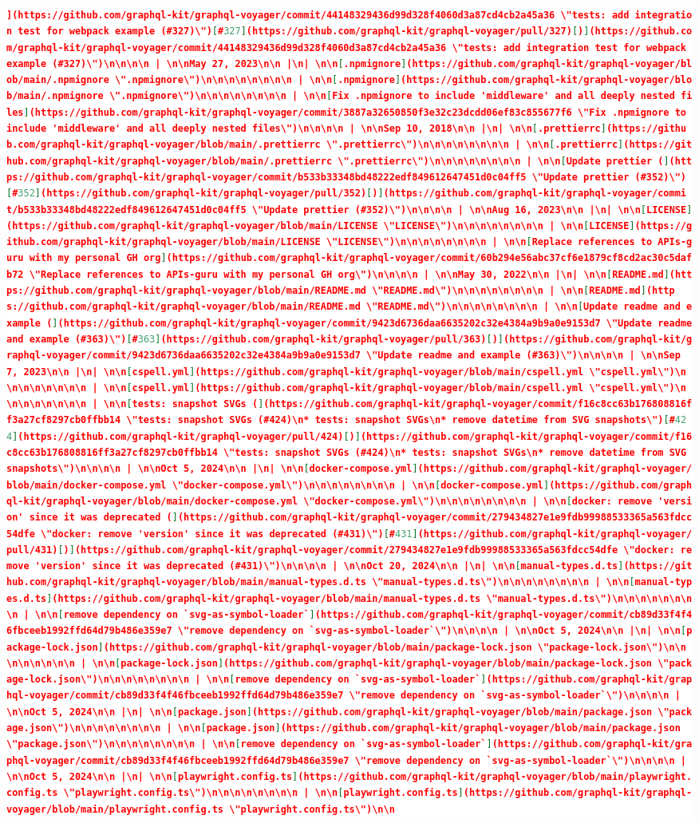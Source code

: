 ```json
](https://github.com/graphql-kit/graphql-voyager/commit/44148329436d99d328f4060d3a87cd4cb2a45a36 \"tests: add integration test for webpack example (#327)\")[#327](https://github.com/graphql-kit/graphql-voyager/pull/327)[)](https://github.com/graphql-kit/graphql-voyager/commit/44148329436d99d328f4060d3a87cd4cb2a45a36 \"tests: add integration test for webpack example (#327)\")\n\n\n\n | \n\nMay 27, 2023\n\n |\n| \n\n[.npmignore](https://github.com/graphql-kit/graphql-voyager/blob/main/.npmignore \".npmignore\")\n\n\n\n\n\n\n\n | \n\n[.npmignore](https://github.com/graphql-kit/graphql-voyager/blob/main/.npmignore \".npmignore\")\n\n\n\n\n\n\n\n | \n\n[Fix .npmignore to include 'middleware' and all deeply nested files](https://github.com/graphql-kit/graphql-voyager/commit/3887a32650850f3e32c23dcdd06ef83c855677f6 \"Fix .npmignore to include 'middleware' and all deeply nested files\")\n\n\n\n | \n\nSep 10, 2018\n\n |\n| \n\n[.prettierrc](https://github.com/graphql-kit/graphql-voyager/blob/main/.prettierrc \".prettierrc\")\n\n\n\n\n\n\n\n | \n\n[.prettierrc](https://github.com/graphql-kit/graphql-voyager/blob/main/.prettierrc \".prettierrc\")\n\n\n\n\n\n\n\n | \n\n[Update prettier (](https://github.com/graphql-kit/graphql-voyager/commit/b533b33348bd48222edf849612647451d0c04ff5 \"Update prettier (#352)\")[#352](https://github.com/graphql-kit/graphql-voyager/pull/352)[)](https://github.com/graphql-kit/graphql-voyager/commit/b533b33348bd48222edf849612647451d0c04ff5 \"Update prettier (#352)\")\n\n\n\n | \n\nAug 16, 2023\n\n |\n| \n\n[LICENSE](https://github.com/graphql-kit/graphql-voyager/blob/main/LICENSE \"LICENSE\")\n\n\n\n\n\n\n\n | \n\n[LICENSE](https://github.com/graphql-kit/graphql-voyager/blob/main/LICENSE \"LICENSE\")\n\n\n\n\n\n\n\n | \n\n[Replace references to APIs-guru with my personal GH org](https://github.com/graphql-kit/graphql-voyager/commit/60b294e56abc37cf6e1879cf8cd2ac30c5dafb72 \"Replace references to APIs-guru with my personal GH org\")\n\n\n\n | \n\nMay 30, 2022\n\n |\n| \n\n[README.md](https://github.com/graphql-kit/graphql-voyager/blob/main/README.md \"README.md\")\n\n\n\n\n\n\n\n | \n\n[README.md](https://github.com/graphql-kit/graphql-voyager/blob/main/README.md \"README.md\")\n\n\n\n\n\n\n\n | \n\n[Update readme and example (](https://github.com/graphql-kit/graphql-voyager/commit/9423d6736daa6635202c32e4384a9b9a0e9153d7 \"Update readme and example (#363)\")[#363](https://github.com/graphql-kit/graphql-voyager/pull/363)[)](https://github.com/graphql-kit/graphql-voyager/commit/9423d6736daa6635202c32e4384a9b9a0e9153d7 \"Update readme and example (#363)\")\n\n\n\n | \n\nSep 7, 2023\n\n |\n| \n\n[cspell.yml](https://github.com/graphql-kit/graphql-voyager/blob/main/cspell.yml \"cspell.yml\")\n\n\n\n\n\n\n\n | \n\n[cspell.yml](https://github.com/graphql-kit/graphql-voyager/blob/main/cspell.yml \"cspell.yml\")\n\n\n\n\n\n\n\n | \n\n[tests: snapshot SVGs (](https://github.com/graphql-kit/graphql-voyager/commit/f16c8cc63b176808816ff3a27cf8297cb0ffbb14 \"tests: snapshot SVGs (#424)\n* tests: snapshot SVGs\n* remove datetime from SVG snapshots\")[#424](https://github.com/graphql-kit/graphql-voyager/pull/424)[)](https://github.com/graphql-kit/graphql-voyager/commit/f16c8cc63b176808816ff3a27cf8297cb0ffbb14 \"tests: snapshot SVGs (#424)\n* tests: snapshot SVGs\n* remove datetime from SVG snapshots\")\n\n\n\n | \n\nOct 5, 2024\n\n |\n| \n\n[docker-compose.yml](https://github.com/graphql-kit/graphql-voyager/blob/main/docker-compose.yml \"docker-compose.yml\")\n\n\n\n\n\n\n\n | \n\n[docker-compose.yml](https://github.com/graphql-kit/graphql-voyager/blob/main/docker-compose.yml \"docker-compose.yml\")\n\n\n\n\n\n\n\n | \n\n[docker: remove 'version' since it was deprecated (](https://github.com/graphql-kit/graphql-voyager/commit/279434827e1e9fdb99988533365a563fdcc54dfe \"docker: remove 'version' since it was deprecated (#431)\")[#431](https://github.com/graphql-kit/graphql-voyager/pull/431)[)](https://github.com/graphql-kit/graphql-voyager/commit/279434827e1e9fdb99988533365a563fdcc54dfe \"docker: remove 'version' since it was deprecated (#431)\")\n\n\n\n | \n\nOct 20, 2024\n\n |\n| \n\n[manual-types.d.ts](https://github.com/graphql-kit/graphql-voyager/blob/main/manual-types.d.ts \"manual-types.d.ts\")\n\n\n\n\n\n\n\n | \n\n[manual-types.d.ts](https://github.com/graphql-kit/graphql-voyager/blob/main/manual-types.d.ts \"manual-types.d.ts\")\n\n\n\n\n\n\n\n | \n\n[remove dependency on `svg-as-symbol-loader`](https://github.com/graphql-kit/graphql-voyager/commit/cb89d33f4f46fbceeb1992ffd64d79b486e359e7 \"remove dependency on `svg-as-symbol-loader`\")\n\n\n\n | \n\nOct 5, 2024\n\n |\n| \n\n[package-lock.json](https://github.com/graphql-kit/graphql-voyager/blob/main/package-lock.json \"package-lock.json\")\n\n\n\n\n\n\n\n | \n\n[package-lock.json](https://github.com/graphql-kit/graphql-voyager/blob/main/package-lock.json \"package-lock.json\")\n\n\n\n\n\n\n\n | \n\n[remove dependency on `svg-as-symbol-loader`](https://github.com/graphql-kit/graphql-voyager/commit/cb89d33f4f46fbceeb1992ffd64d79b486e359e7 \"remove dependency on `svg-as-symbol-loader`\")\n\n\n\n | \n\nOct 5, 2024\n\n |\n| \n\n[package.json](https://github.com/graphql-kit/graphql-voyager/blob/main/package.json \"package.json\")\n\n\n\n\n\n\n\n | \n\n[package.json](https://github.com/graphql-kit/graphql-voyager/blob/main/package.json \"package.json\")\n\n\n\n\n\n\n\n | \n\n[remove dependency on `svg-as-symbol-loader`](https://github.com/graphql-kit/graphql-voyager/commit/cb89d33f4f46fbceeb1992ffd64d79b486e359e7 \"remove dependency on `svg-as-symbol-loader`\")\n\n\n\n | \n\nOct 5, 2024\n\n |\n| \n\n[playwright.config.ts](https://github.com/graphql-kit/graphql-voyager/blob/main/playwright.config.ts \"playwright.config.ts\")\n\n\n\n\n\n\n\n | \n\n[playwright.config.ts](https://github.com/graphql-kit/graphql-voyager/blob/main/playwright.config.ts \"playwright.config.ts\")\n\n
```